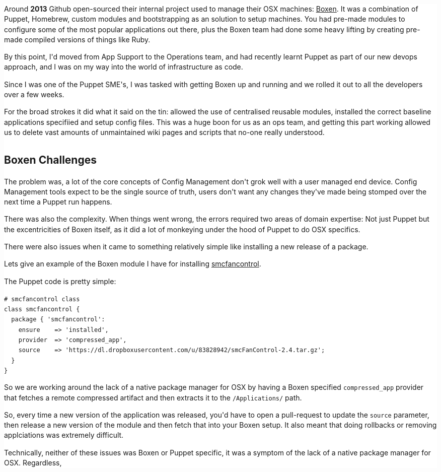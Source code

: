 Around **2013** Github open-sourced their internal project used to manage their OSX machines: [Boxen](https://github.blog/2013-02-15-introducing-boxen/).  It was a combination of Puppet, Homebrew, custom modules and bootstrapping as an solution to setup machines. You had pre-made modules to configure some of the most popular applications out there, plus the Boxen team had done some heavy lifting by creating pre-made compiled versions of things like Ruby.

By this point, I'd moved from App Support to the Operations team, and had recently learnt Puppet as part of our new devops approach, and I was on my way into the world of infrastructure as code. 

Since I was one of the Puppet SME's, I was tasked with getting Boxen up and running and we rolled it out to all the developers over a few weeks. 

For the broad strokes it did what it said on the tin: allowed the use of centralised reusable modules, installed the correct baseline applications specifiied and setup config files. This was a huge boon for us as an ops team, and getting this part working allowed us to delete vast amounts of unmaintained wiki pages and scripts that no-one really understood. 

## Boxen Challenges

The problem was, a lot of the core concepts of Config Management don't grok well with a user managed end device. Config Management tools expect to be the single source of truth, users don't want any changes they've made being stomped over the next time a Puppet run happens. 

There was also the complexity. When things went wrong, the errors required two areas of domain expertise: Not just Puppet but the excentricities of Boxen itself, as it did a lot of monkeying under the hood of Puppet to do OSX specifics. 

There were also issues when it came to something relatively simple like installing a new release of a package. 

Lets give an example of the Boxen module I have for installing [smcfancontrol](https://github.com/hholtmann/smcFanControl).

The Puppet code is pretty simple:

```puppet
# smcfancontrol class
class smcfancontrol {
  package { 'smcfancontrol':
    ensure    => 'installed',
    provider  => 'compressed_app',
    source    => 'https://dl.dropboxusercontent.com/u/83828942/smcFanControl-2.4.tar.gz';
  }
}
```

So we are working around the lack of a native package manager for OSX by having a Boxen specified `compressed_app` provider that fetches a remote compressed artifact and then extracts it to the `/Applications/` path. 

So, every time a new version of the application was released, you'd have to open a pull-request to update the `source` parameter, then release a new version of the module and then fetch that into your Boxen setup. It also meant that doing rollbacks or removing applciations was extremely difficult. 

Technically, neither of these issues was Boxen or Puppet specific, it was a symptom of the lack of a native package manager for OSX. Regardless, 
